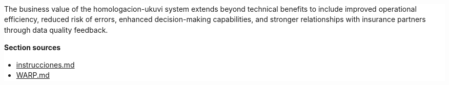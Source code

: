The business value of the homologacion-ukuvi system extends beyond technical benefits to include improved operational efficiency, reduced risk of errors, enhanced decision-making capabilities, and stronger relationships with insurance partners through data quality feedback.

**Section sources**
- [instrucciones.md](file://instrucciones.md#L275-L280)
- [WARP.md](file://WARP.md#L400-L414)